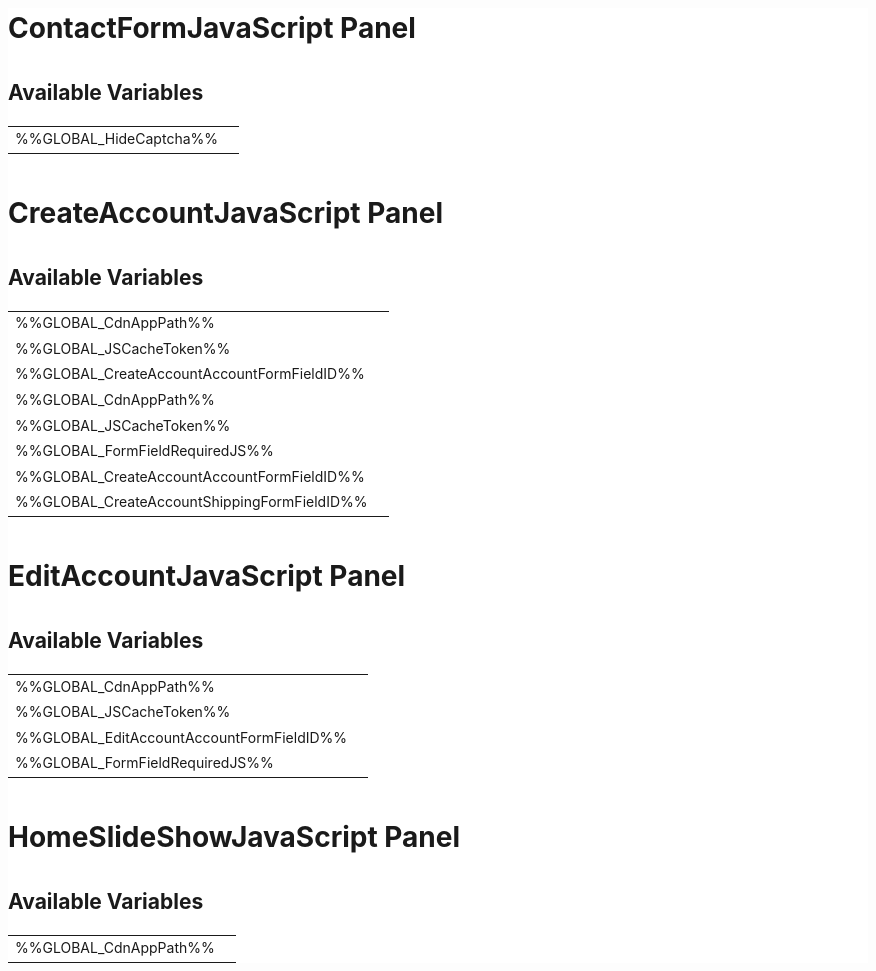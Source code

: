 # ContactFormJavaScript Panel 

## Available Variables 
|||
|---|---|
| %%GLOBAL_HideCaptcha%% |

# CreateAccountJavaScript Panel 

## Available Variables 
|||
|---|---|
| %%GLOBAL_CdnAppPath%% |
| %%GLOBAL_JSCacheToken%% |
| %%GLOBAL_CreateAccountAccountFormFieldID%% |
| %%GLOBAL_CdnAppPath%% |
| %%GLOBAL_JSCacheToken%% |
| %%GLOBAL_FormFieldRequiredJS%% |
| %%GLOBAL_CreateAccountAccountFormFieldID%% |
| %%GLOBAL_CreateAccountShippingFormFieldID%% |

# EditAccountJavaScript Panel 

## Available Variables 
|||
|---|---|
| %%GLOBAL_CdnAppPath%% |
| %%GLOBAL_JSCacheToken%% |
| %%GLOBAL_EditAccountAccountFormFieldID%% |
| %%GLOBAL_FormFieldRequiredJS%% |

# HomeSlideShowJavaScript Panel 

## Available Variables 
|||
|---|---|
| %%GLOBAL_CdnAppPath%% |
